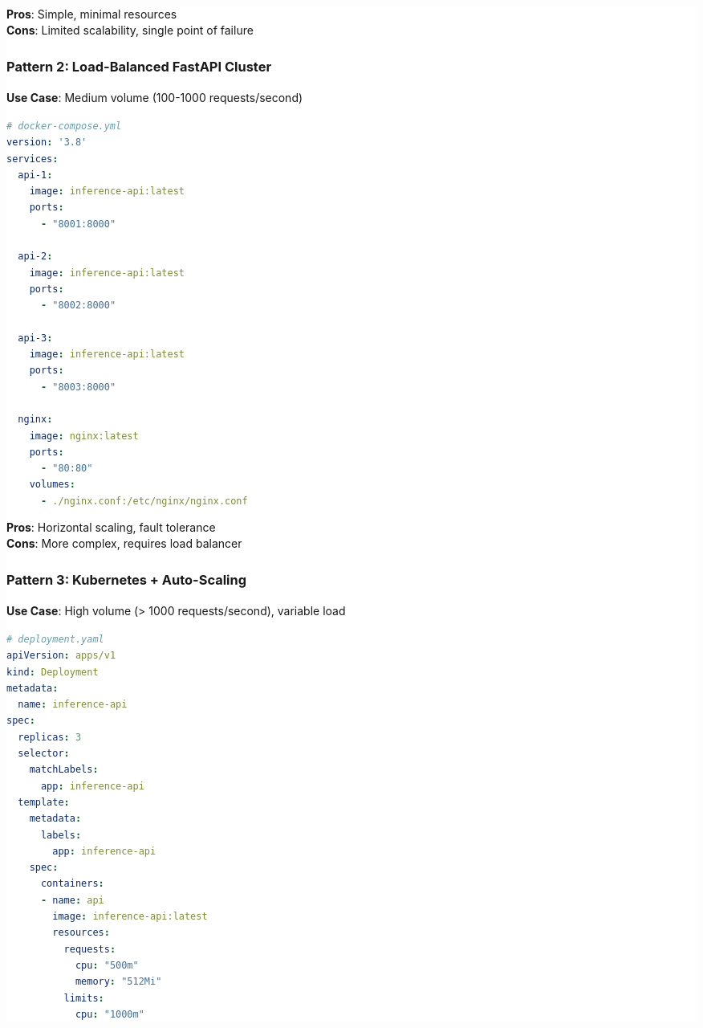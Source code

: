 **Pros**: Simple, minimal resources  
**Cons**: Limited scalability, single point of failure

### Pattern 2: Load-Balanced FastAPI Cluster

**Use Case**: Medium volume (100-1000 requests/second)

```yaml
# docker-compose.yml
version: '3.8'
services:
  api-1:
    image: inference-api:latest
    ports:
      - "8001:8000"

  api-2:
    image: inference-api:latest
    ports:
      - "8002:8000"

  api-3:
    image: inference-api:latest
    ports:
      - "8003:8000"

  nginx:
    image: nginx:latest
    ports:
      - "80:80"
    volumes:
      - ./nginx.conf:/etc/nginx/nginx.conf
```

**Pros**: Horizontal scaling, fault tolerance  
**Cons**: More complex, requires load balancer

### Pattern 3: Kubernetes + Auto-Scaling

**Use Case**: High volume (> 1000 requests/second), variable load

```yaml
# deployment.yaml
apiVersion: apps/v1
kind: Deployment
metadata:
  name: inference-api
spec:
  replicas: 3
  selector:
    matchLabels:
      app: inference-api
  template:
    metadata:
      labels:
        app: inference-api
    spec:
      containers:
      - name: api
        image: inference-api:latest
        resources:
          requests:
            cpu: "500m"
            memory: "512Mi"
          limits:
            cpu: "1000m"
```